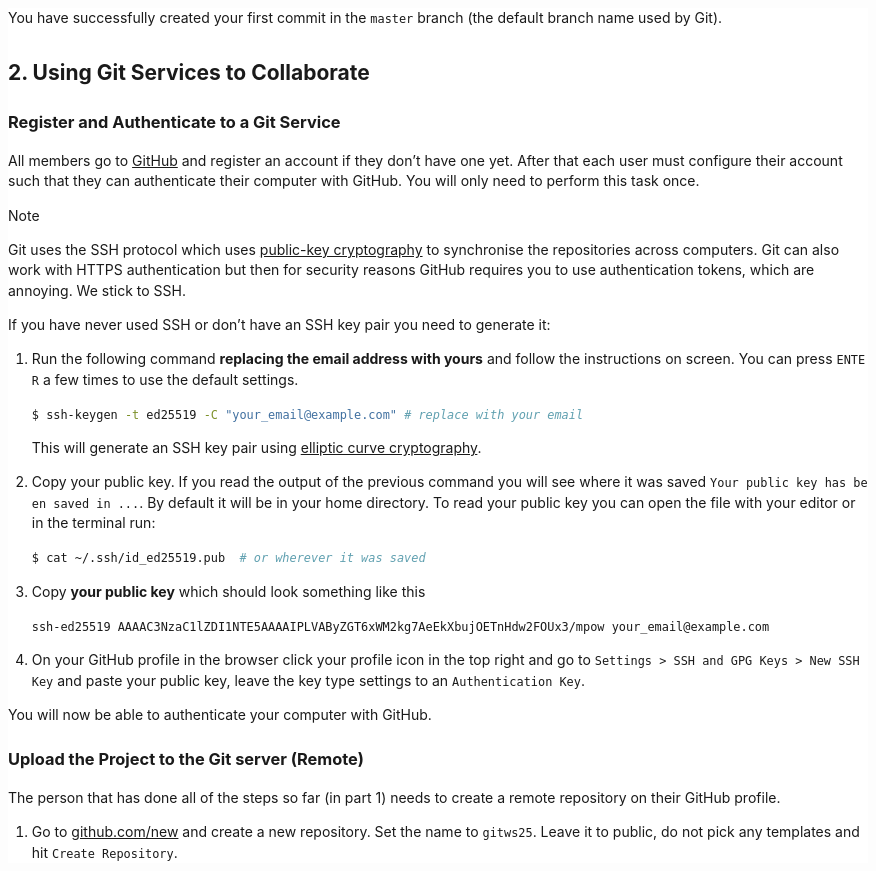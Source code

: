 You have successfully created your first commit in the `master` branch (the default branch name used by Git).

## 2. Using Git Services to Collaborate

### Register and Authenticate to a Git Service

All members go to [GitHub](https://www.github.com) and register an account if they don’t have one yet. After that each user must configure their account such that they can authenticate their computer with GitHub. You will only need to perform this task once.

> [!NOTE]
> Git uses the SSH protocol which uses [public-key cryptography](https://en.wikipedia.org/wiki/Public-key_cryptography) to synchronise the repositories across computers. Git can also work with HTTPS authentication but then for security reasons GitHub requires you to use authentication tokens, which are annoying. We stick to SSH. 

If you have never used SSH or don’t have an SSH key pair you need to generate it:

  1. Run the following command **replacing the email address with yours** and follow the instructions on screen. You can press `ENTER` a few times to use the default settings.

     ```sh
     $ ssh-keygen -t ed25519 -C "your_email@example.com" # replace with your email
     ```

     This will generate an SSH key pair using [elliptic curve cryptography](https://andrea.corbellini.name/2015/05/17/elliptic-curve-cryptography-a-gentle-introduction/).


  2. Copy your public key. If you read the output of the previous command you will see where it was saved `Your public key has been saved in ...`. By default it will be in your home directory. To read your public key you can open the file with your editor or in the terminal run:
     
     ```sh
     $ cat ~/.ssh/id_ed25519.pub  # or wherever it was saved
     ```

  3. Copy **your public key** which should look something like this

     ```
     ssh-ed25519 AAAAC3NzaC1lZDI1NTE5AAAAIPLVAByZGT6xWM2kg7AeEkXbujOETnHdw2FOUx3/mpow your_email@example.com
     ```

  4. On your GitHub profile in the browser click your profile icon in the top right and go to `Settings > SSH and GPG Keys > New SSH Key` and paste your public key, leave the key type settings to an `Authentication Key`.

You will now be able to authenticate your computer with GitHub.

### Upload the Project to the Git server (Remote)

The person that has done all of the steps so far (in part 1) needs to create a remote repository on their GitHub profile.

  1. Go to [github.com/new](https://github.com/new) and create a new repository. Set the name to `gitws25`. Leave it to public, do not pick any templates and hit `Create Repository`.
  